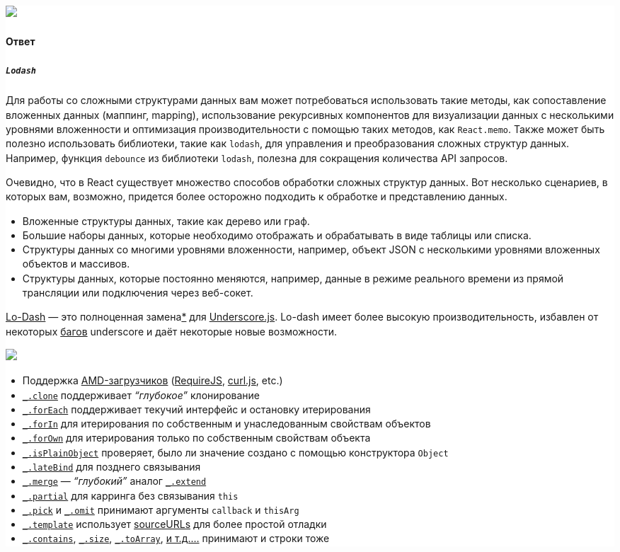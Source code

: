 ![](https://www.youtube.com/watch?v=oh3Qa72pA3c&t=1s)

#### Ответ

##### `Lodash`

Для работы со сложными структурами данных вам может потребоваться использовать такие методы, как сопоставление вложенных данных (маппинг, mapping), использование рекурсивных компонентов для визуализации данных с несколькими уровнями вложенности и оптимизация производительности с помощью таких методов, как `React.memo`. Также может быть полезно использовать библиотеки, такие как `lodash`, для управления и преобразования сложных структур данных. Например, функция `debounce` из библиотеки `lodash`, полезна для сокращения количества API запросов. 

Очевидно, что в React существует множество способов обработки сложных структур данных. Вот несколько сценариев, в которых вам, возможно, придется более осторожно подходить к обработке и представлению данных.
- Вложенные структуры данных, такие как дерево или граф.
- Большие наборы данных, которые необходимо отображать и обрабатывать в виде таблицы или списка.
- Структуры данных со многими уровнями вложенности, например, объект JSON с несколькими уровнями вложенных объектов и массивов.
- Структуры данных, которые постоянно меняются, например, данные в режиме реального времени из прямой трансляции или подключения через веб-сокет.

[Lo-Dash](http://lodash.com/) — это полноценная замена[*](https://github.com/bestiejs/lodash/wiki/Drop-in-Disclaimer) для [Underscore.js](http://underscorejs.org/). Lo-dash имеет более высокую производительность, избавлен от некоторых [багов](https://github.com/bestiejs/lodash#resolved-underscorejs-issues) underscore и даёт некоторые новые возможности.  
  
![](https://habrastorage.org/r/w1560/storage2/48f/3eb/821/48f3eb8216f7ecfe03af1b5418d2f3b3.png)

- Поддержка [AMD-загрузчиков](http://habrahabr.ru/post/152833/) ([RequireJS](http://requirejs.org/), [curl.js](https://github.com/cujojs/curl), etc.)
- [`_.clone`](http://lodash.com/docs#clone) поддерживает _“глубокое”_ клонирование
- [`_.forEach`](http://lodash.com/docs#forEach) поддерживает текучий интерфейс и остановку итерирования
- [`_.forIn`](http://lodash.com/docs#forIn) для итерирования по собственным и унаследованным свойствам объектов
- [`_.forOwn`](http://lodash.com/docs#forOwn) для итерирования только по собственным свойствам объекта
- [`_.isPlainObject`](http://lodash.com/docs#isPlainObject) проверяет, было ли значение создано с помощью конструктора `Object`
- [`_.lateBind`](http://lodash.com/docs#lateBind) для позднего связывания
- [`_.merge`](http://lodash.com/docs#merge) — _“глубокий”_ аналог [`_.extend`](http://lodash.com/docs#extend)
- [`_.partial`](http://lodash.com/docs#partial) для карринга без связывания `this`
- [`_.pick`](http://lodash.com/docs#pick) и [`_.omit`](http://lodash.com/docs#omit) принимают аргументы `callback` и `thisArg`
- [`_.template`](http://lodash.com/docs#template) использует [sourceURLs](http://www.html5rocks.com/en/tutorials/developertools/sourcemaps/#toc-sourceurl) для более простой отладки
- [`_.contains`](http://lodash.com/docs#contains), [`_.size`](http://lodash.com/docs#size), [`_.toArray`](http://lodash.com/docs#toArray), [и т.д.…](http://lodash.com/docs "_.countBy, _.every, _.filter, _.find, _.forEach, _.groupBy, _.invoke, _.map, _.pluck, _.reduce, _.reduceRight, _.reject, _.shuffle, _.some, _.sortBy, _.where") принимают и строки тоже
